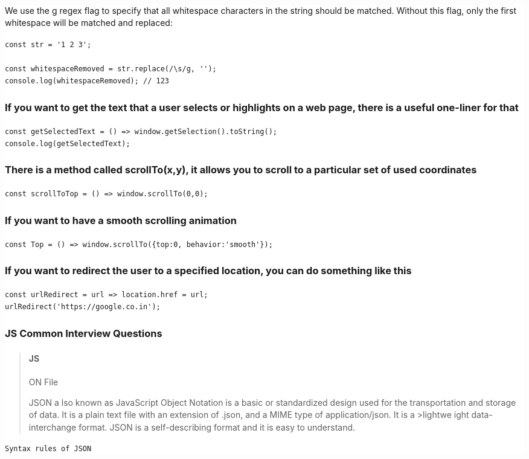 We use the g regex flag to specify that all whitespace characters in the string should be matched. Without this flag, only the first whitespace will be matched and replaced:

```
const str = '1 2 3';

const whitespaceRemoved = str.replace(/\s/g, '');
console.log(whitespaceRemoved); // 123
```

### If you want to get the text that a user selects or highlights on a web page, there is a useful one-liner for that

```
const getSelectedText = () => window.getSelection().toString();
console.log(getSelectedText);
```

### There is a method called scrollTo(x,y), it allows you to scroll to a particular set of used coordinates

```
const scrollToTop = () => window.scrollTo(0,0);

```

### If you want to have a smooth scrolling animation

```
const Top = () => window.scrollTo({top:0, behavior:'smooth'});

```

### If you want to redirect the user to a specified location, you can do something like this

```
const urlRedirect = url => location.href = url;
urlRedirect('https://google.co.in');

```

### JS Common Interview Questions

> #### JS
>
> ON File
>
> JSON a lso known as JavaScript Object Notation is a basic or standardized design used for the transportation and storage of data. It is a plain text file with an extension of .json, and a MIME type of application/json. It is a >lightwe ight data-interchange format. JSON is a self-describing format and it is easy to understand.

`Syntax rules of JSON`
